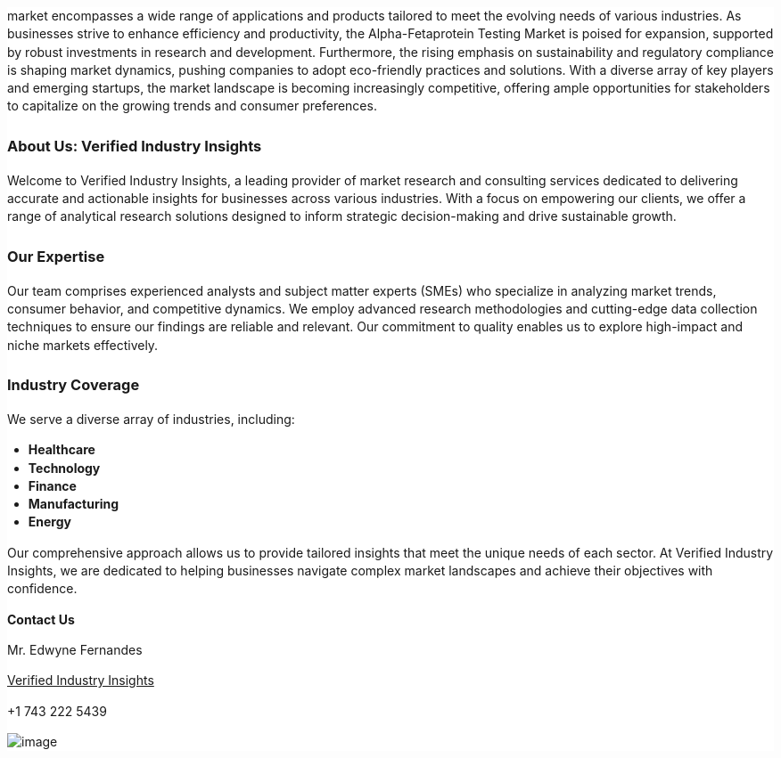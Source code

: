 market encompasses a wide range of applications and products tailored to meet the evolving needs of various industries. As businesses strive to enhance efficiency and productivity, the Alpha-Fetaprotein Testing Market is poised for expansion, supported by robust investments in research and development. Furthermore, the rising emphasis on sustainability and regulatory compliance is shaping market dynamics, pushing companies to adopt eco-friendly practices and solutions. With a diverse array of key players and emerging startups, the market landscape is becoming increasingly competitive, offering ample opportunities for stakeholders to capitalize on the growing trends and consumer preferences.</p><h3>About Us: Verified Industry Insights</h3><p>Welcome to Verified Industry Insights, a leading provider of market research and consulting services dedicated to delivering accurate and actionable insights for businesses across various industries. With a focus on empowering our clients, we offer a range of analytical research solutions designed to inform strategic decision-making and drive sustainable growth.</p><h3>Our Expertise</h3><p>Our team comprises experienced analysts and subject matter experts (SMEs) who specialize in analyzing market trends, consumer behavior, and competitive dynamics. We employ advanced research methodologies and cutting-edge data collection techniques to ensure our findings are reliable and relevant. Our commitment to quality enables us to explore high-impact and niche markets effectively.</p><h3>Industry Coverage</h3><p>We serve a diverse array of industries, including:</p><ul><li><strong>Healthcare</strong></li><li><strong>Technology</strong></li><li><strong>Finance</strong></li><li><strong>Manufacturing</strong></li><li><strong>Energy</strong></li></ul><p>Our comprehensive approach allows us to provide tailored insights that meet the unique needs of each sector. At Verified Industry Insights, we are dedicated to helping businesses navigate complex market landscapes and achieve their objectives with confidence.</p><p><strong>Contact Us</strong></p><p>Mr. Edwyne Fernandes</p><p><a href="https://www.verifiedindustryinsights.com/">Verified Industry Insights</a></p><p>+1 743 222 5439</p>
![image](https://github.com/user-attachments/assets/4c82e9c4-0768-4e0a-ab43-f49358d8ea4c)
